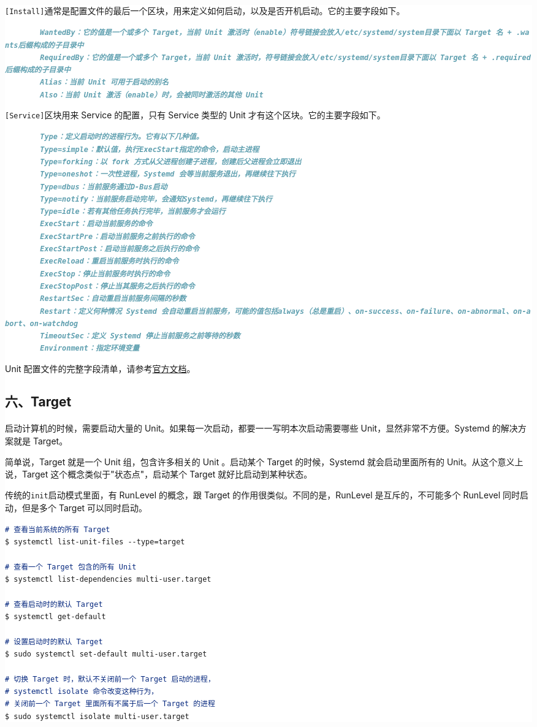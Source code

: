 `[Install]`通常是配置文件的最后一个区块，用来定义如何启动，以及是否开机启动。它的主要字段如下。

```markdown
        WantedBy：它的值是一个或多个 Target，当前 Unit 激活时（enable）符号链接会放入/etc/systemd/system目录下面以 Target 名 + .wants后缀构成的子目录中
        RequiredBy：它的值是一个或多个 Target，当前 Unit 激活时，符号链接会放入/etc/systemd/system目录下面以 Target 名 + .required后缀构成的子目录中
        Alias：当前 Unit 可用于启动的别名
        Also：当前 Unit 激活（enable）时，会被同时激活的其他 Unit
```

`[Service]`区块用来 Service 的配置，只有 Service 类型的 Unit 才有这个区块。它的主要字段如下。

```markdown
        Type：定义启动时的进程行为。它有以下几种值。
        Type=simple：默认值，执行ExecStart指定的命令，启动主进程
        Type=forking：以 fork 方式从父进程创建子进程，创建后父进程会立即退出
        Type=oneshot：一次性进程，Systemd 会等当前服务退出，再继续往下执行
        Type=dbus：当前服务通过D-Bus启动
        Type=notify：当前服务启动完毕，会通知Systemd，再继续往下执行
        Type=idle：若有其他任务执行完毕，当前服务才会运行
        ExecStart：启动当前服务的命令
        ExecStartPre：启动当前服务之前执行的命令
        ExecStartPost：启动当前服务之后执行的命令
        ExecReload：重启当前服务时执行的命令
        ExecStop：停止当前服务时执行的命令
        ExecStopPost：停止当其服务之后执行的命令
        RestartSec：自动重启当前服务间隔的秒数
        Restart：定义何种情况 Systemd 会自动重启当前服务，可能的值包括always（总是重启）、on-success、on-failure、on-abnormal、on-abort、on-watchdog
        TimeoutSec：定义 Systemd 停止当前服务之前等待的秒数
        Environment：指定环境变量
```

Unit 配置文件的完整字段清单，请参考[官方文档](https://www.freedesktop.org/software/systemd/man/systemd.unit.html)。

## 六、Target

启动计算机的时候，需要启动大量的 Unit。如果每一次启动，都要一一写明本次启动需要哪些 Unit，显然非常不方便。Systemd 的解决方案就是 Target。

简单说，Target 就是一个 Unit 组，包含许多相关的 Unit 。启动某个 Target 的时候，Systemd 就会启动里面所有的 Unit。从这个意义上说，Target 这个概念类似于"状态点"，启动某个 Target 就好比启动到某种状态。

传统的`init`启动模式里面，有 RunLevel 的概念，跟 Target 的作用很类似。不同的是，RunLevel 是互斥的，不可能多个 RunLevel 同时启动，但是多个 Target 可以同时启动。

```markdown
# 查看当前系统的所有 Target
$ systemctl list-unit-files --type=target

# 查看一个 Target 包含的所有 Unit
$ systemctl list-dependencies multi-user.target

# 查看启动时的默认 Target
$ systemctl get-default

# 设置启动时的默认 Target
$ sudo systemctl set-default multi-user.target

# 切换 Target 时，默认不关闭前一个 Target 启动的进程，
# systemctl isolate 命令改变这种行为，
# 关闭前一个 Target 里面所有不属于后一个 Target 的进程
$ sudo systemctl isolate multi-user.target
```
